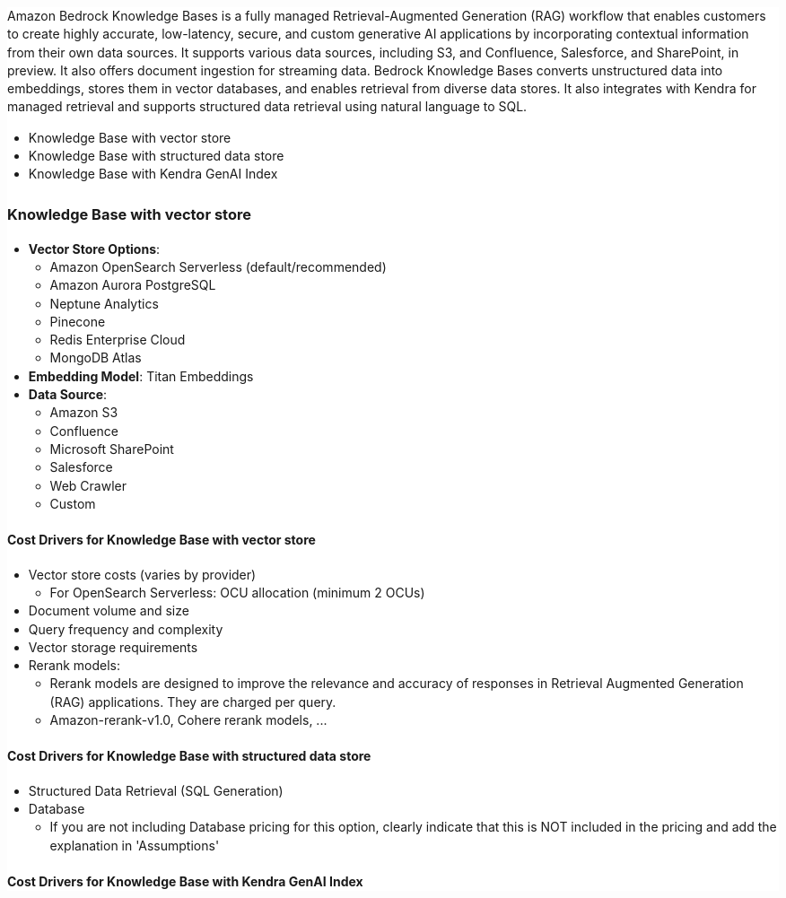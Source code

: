 Amazon Bedrock Knowledge Bases is a fully managed Retrieval-Augmented Generation (RAG) workflow that enables customers to create highly accurate, low-latency, secure, and custom generative AI applications by incorporating contextual information from their own data sources. It supports various data sources, including S3, and Confluence, Salesforce, and SharePoint, in preview. It also offers document ingestion for streaming data. Bedrock Knowledge Bases converts unstructured data into embeddings, stores them in vector databases, and enables retrieval from diverse data stores. It also integrates with Kendra for managed retrieval and supports structured data retrieval using natural language to SQL.

- Knowledge Base with vector store
- Knowledge Base with structured data store
- Knowledge Base with Kendra GenAI Index

### Knowledge Base with vector store

- **Vector Store Options**:
  - Amazon OpenSearch Serverless (default/recommended)
  - Amazon Aurora PostgreSQL
  - Neptune Analytics
  - Pinecone
  - Redis Enterprise Cloud
  - MongoDB Atlas
- **Embedding Model**: Titan Embeddings
- **Data Source**:
  - Amazon S3
  - Confluence
  - Microsoft SharePoint
  - Salesforce
  - Web Crawler
  - Custom

#### Cost Drivers for Knowledge Base with vector store

- Vector store costs (varies by provider)
  - For OpenSearch Serverless: OCU allocation (minimum 2 OCUs)
- Document volume and size
- Query frequency and complexity
- Vector storage requirements
- Rerank models:
  - Rerank models are designed to improve the relevance and accuracy of responses in Retrieval Augmented Generation (RAG) applications. They are charged per query.
  - Amazon-rerank-v1.0, Cohere rerank models, ...

#### Cost Drivers for Knowledge Base with structured data store

- Structured Data Retrieval (SQL Generation)
- Database
  - If you are not including Database pricing for this option, clearly indicate that this is NOT included in the pricing and add the explanation in 'Assumptions'

#### Cost Drivers for Knowledge Base with Kendra GenAI Index
